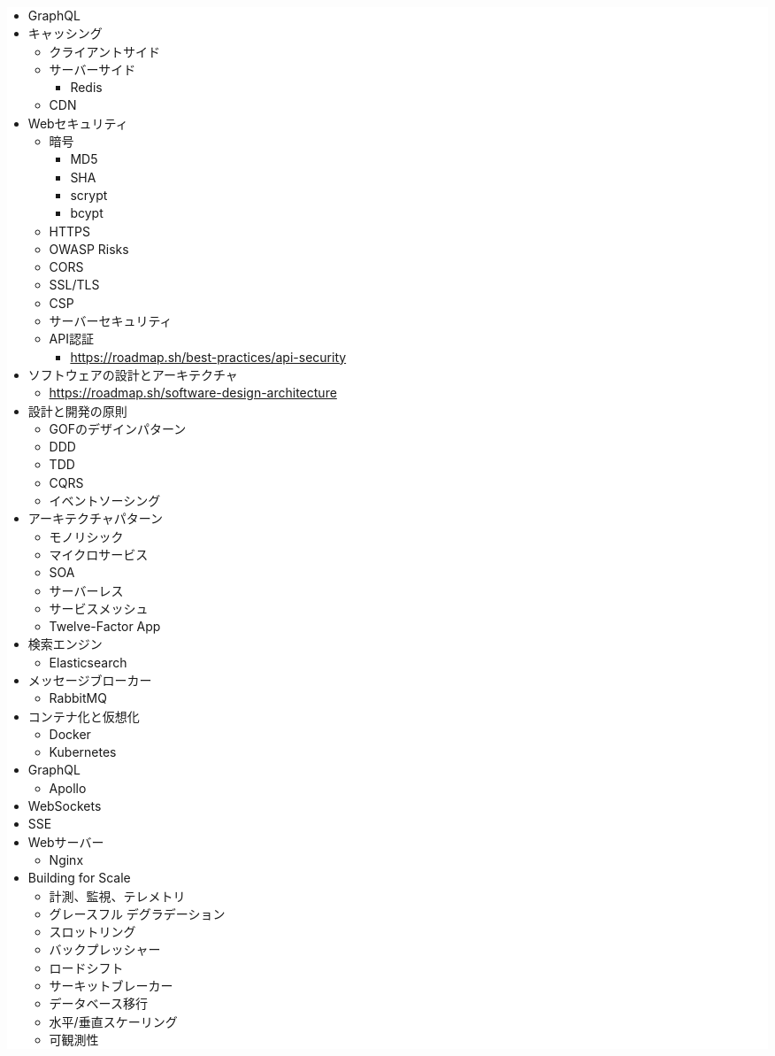   - GraphQL
- キャッシング
  - クライアントサイド
  - サーバーサイド
    - Redis
  - CDN
- Webセキュリティ
  -  暗号
     -  MD5
     -  SHA
     -  scrypt
     -  bcypt
  -  HTTPS
  -  OWASP Risks
  - CORS
  - SSL/TLS
  - CSP
  - サーバーセキュリティ
  - API認証
    - https://roadmap.sh/best-practices/api-security
- ソフトウェアの設計とアーキテクチャ
  - https://roadmap.sh/software-design-architecture
- 設計と開発の原則
  - GOFのデザインパターン
  - DDD
  - TDD
  - CQRS
  - イベントソーシング
- アーキテクチャパターン
  - モノリシック
  - マイクロサービス
  - SOA
  - サーバーレス
  - サービスメッシュ
  - Twelve-Factor App 
- 検索エンジン
  - Elasticsearch
- メッセージブローカー
  - RabbitMQ
- コンテナ化と仮想化
  - Docker
  - Kubernetes
- GraphQL
  - Apollo
- WebSockets
- SSE
- Webサーバー
  - Nginx
- Building for Scale
  - 計測、監視、テレメトリ
  - グレースフル デグラデーション
  - スロットリング
  - バックプレッシャー
  - ロードシフト
  - サーキットブレーカー
  - データベース移行
  - 水平/垂直スケーリング
  - 可観測性
  